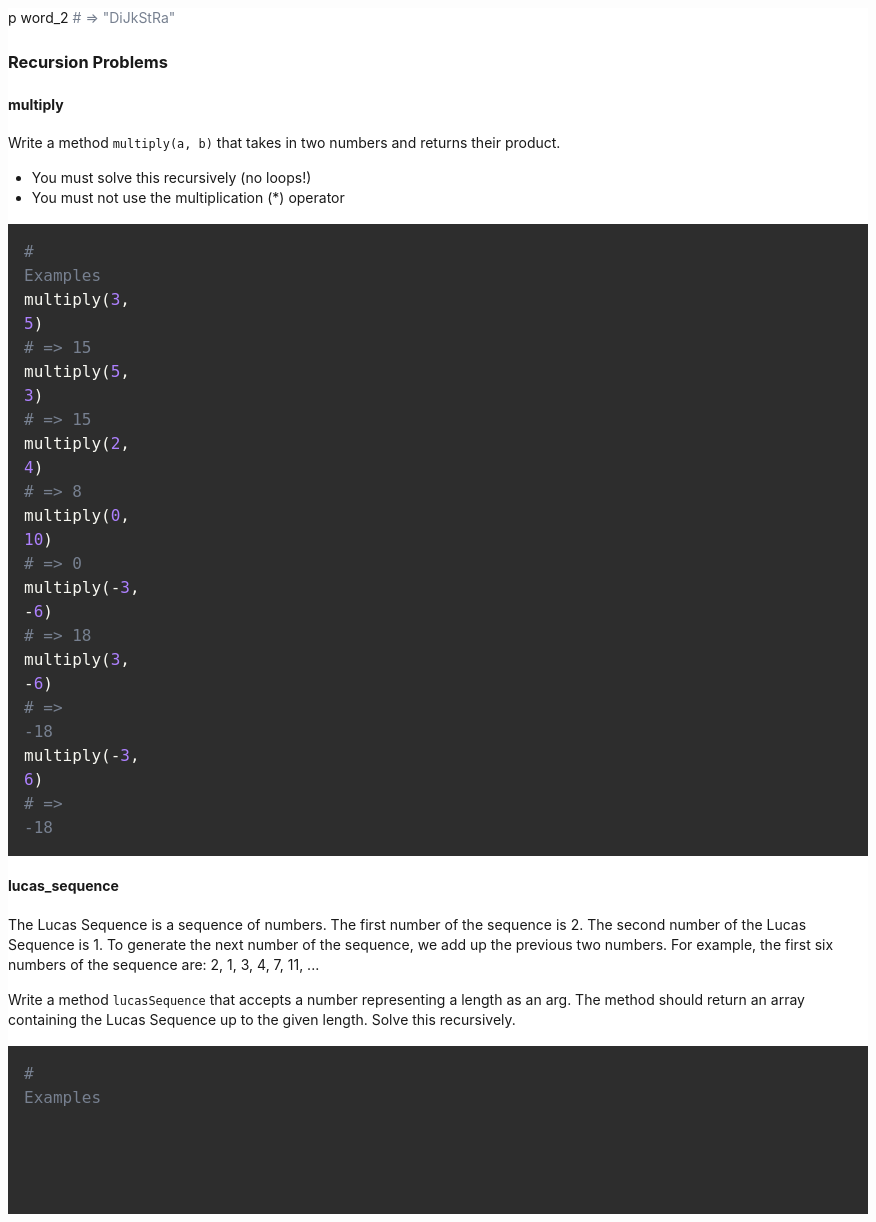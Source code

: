 p word_2        <span class="token" style="color: rgb(119, 128, 144);"># =&gt; "DiJkStRa"</span></code></pre><h3>Recursion Problems</h3><h4>multiply</h4><p>Write a method <code class="sc-cMljjf hbDMZX">multiply(a, b)</code> that takes in two numbers and returns their
product.</p><ul><li>You must solve this recursively (no loops!)</li><li>You must not use the multiplication (*) operator</li></ul><pre style="color: rgb(248, 248, 242); background: rgb(45, 45, 45); font-family: Consolas, Monaco, &quot;Andale Mono&quot;, &quot;Ubuntu Mono&quot;, monospace; text-align: left; white-space: pre; word-spacing: normal; word-break: normal; overflow-wrap: normal; line-height: 1.5; tab-size: 4; hyphens: none; padding: 1em; overflow: auto; font-size: 16px;"><code style="color: rgb(248, 248, 242); background: none; font-family: Consolas, Monaco, &quot;Andale Mono&quot;, &quot;Ubuntu Mono&quot;, monospace; text-align: left; white-space: pre; word-spacing: normal; word-break: normal; overflow-wrap: normal; line-height: 1.5; tab-size: 4; hyphens: none; font-size: 16px;"><span class="token" style="color: rgb(119, 128, 144);"># Examples</span>
multiply<span class="token" style="color: rgb(248, 248, 242);">(</span><span class="token" style="color: rgb(174, 129, 255);">3</span><span class="token" style="color: rgb(248, 248, 242);">,</span> <span class="token" style="color: rgb(174, 129, 255);">5</span><span class="token" style="color: rgb(248, 248, 242);">)</span>        <span class="token" style="color: rgb(119, 128, 144);"># =&gt; 15</span>
multiply<span class="token" style="color: rgb(248, 248, 242);">(</span><span class="token" style="color: rgb(174, 129, 255);">5</span><span class="token" style="color: rgb(248, 248, 242);">,</span> <span class="token" style="color: rgb(174, 129, 255);">3</span><span class="token" style="color: rgb(248, 248, 242);">)</span>        <span class="token" style="color: rgb(119, 128, 144);"># =&gt; 15</span>
multiply<span class="token" style="color: rgb(248, 248, 242);">(</span><span class="token" style="color: rgb(174, 129, 255);">2</span><span class="token" style="color: rgb(248, 248, 242);">,</span> <span class="token" style="color: rgb(174, 129, 255);">4</span><span class="token" style="color: rgb(248, 248, 242);">)</span>        <span class="token" style="color: rgb(119, 128, 144);"># =&gt; 8</span>
multiply<span class="token" style="color: rgb(248, 248, 242);">(</span><span class="token" style="color: rgb(174, 129, 255);">0</span><span class="token" style="color: rgb(248, 248, 242);">,</span> <span class="token" style="color: rgb(174, 129, 255);">10</span><span class="token" style="color: rgb(248, 248, 242);">)</span>       <span class="token" style="color: rgb(119, 128, 144);"># =&gt; 0</span>
multiply<span class="token" style="color: rgb(248, 248, 242);">(</span><span class="token" style="color: rgb(248, 248, 242);">-</span><span class="token" style="color: rgb(174, 129, 255);">3</span><span class="token" style="color: rgb(248, 248, 242);">,</span> <span class="token" style="color: rgb(248, 248, 242);">-</span><span class="token" style="color: rgb(174, 129, 255);">6</span><span class="token" style="color: rgb(248, 248, 242);">)</span>      <span class="token" style="color: rgb(119, 128, 144);"># =&gt; 18</span>
multiply<span class="token" style="color: rgb(248, 248, 242);">(</span><span class="token" style="color: rgb(174, 129, 255);">3</span><span class="token" style="color: rgb(248, 248, 242);">,</span> <span class="token" style="color: rgb(248, 248, 242);">-</span><span class="token" style="color: rgb(174, 129, 255);">6</span><span class="token" style="color: rgb(248, 248, 242);">)</span>       <span class="token" style="color: rgb(119, 128, 144);"># =&gt; -18</span>
multiply<span class="token" style="color: rgb(248, 248, 242);">(</span><span class="token" style="color: rgb(248, 248, 242);">-</span><span class="token" style="color: rgb(174, 129, 255);">3</span><span class="token" style="color: rgb(248, 248, 242);">,</span> <span class="token" style="color: rgb(174, 129, 255);">6</span><span class="token" style="color: rgb(248, 248, 242);">)</span>       <span class="token" style="color: rgb(119, 128, 144);"># =&gt; -18</span></code></pre><h4>lucas_sequence</h4><p>The Lucas Sequence is a sequence of numbers. The first number of the sequence is
2. The second number of the Lucas Sequence is 1. To generate the next number of
the sequence, we add up the previous two numbers. For example, the first six
numbers of the sequence are: 2, 1, 3, 4, 7, 11, ...</p><p>Write a method <code class="sc-cMljjf hbDMZX">lucasSequence</code> that accepts a number representing a length as an
arg. The method should return an array containing the Lucas Sequence up to the
given length. Solve this recursively.</p><pre style="color: rgb(248, 248, 242); background: rgb(45, 45, 45); font-family: Consolas, Monaco, &quot;Andale Mono&quot;, &quot;Ubuntu Mono&quot;, monospace; text-align: left; white-space: pre; word-spacing: normal; word-break: normal; overflow-wrap: normal; line-height: 1.5; tab-size: 4; hyphens: none; padding: 1em; overflow: auto; font-size: 16px;"><code style="color: rgb(248, 248, 242); background: none; font-family: Consolas, Monaco, &quot;Andale Mono&quot;, &quot;Ubuntu Mono&quot;, monospace; text-align: left; white-space: pre; word-spacing: normal; word-break: normal; overflow-wrap: normal; line-height: 1.5; tab-size: 4; hyphens: none; font-size: 16px;"><span class="token" style="color: rgb(119, 128, 144);"># Examples</span>